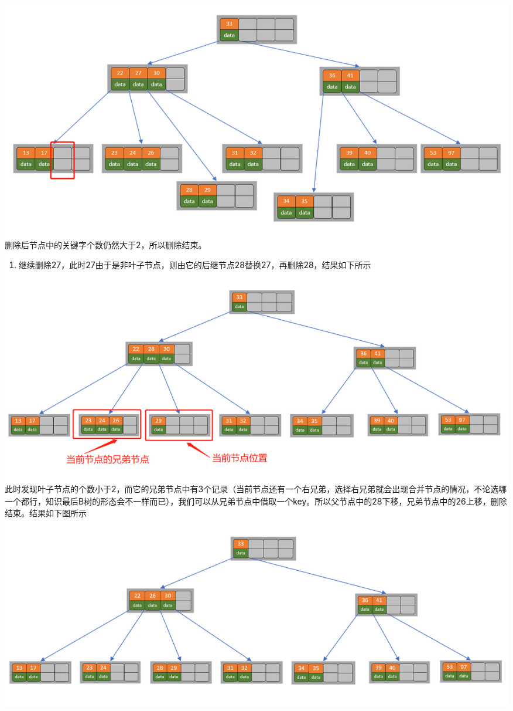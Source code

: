 ![](../../assets/images/算法/attachments/算法-查找-B树、B+树_image_13.png)

删除后节点中的关键字个数仍然大于2，所以删除结束。

1. 继续删除27，此时27由于是非叶子节点，则由它的后继节点28替换27，再删除28，结果如下所示

![](../../assets/images/算法/attachments/算法-查找-B树、B+树_image_14.png)

此时发现叶子节点的个数小于2，而它的兄弟节点中有3个记录（当前节点还有一个右兄弟，选择右兄弟就会出现合并节点的情况，不论选哪一个都行，知识最后B树的形态会不一样而已），我们可以从兄弟节点中借取一个key。所以父节点中的28下移，兄弟节点中的26上移，删除结束。结果如下图所示

![](../../assets/images/算法/attachments/算法-查找-B树、B+树_image_15.png)
